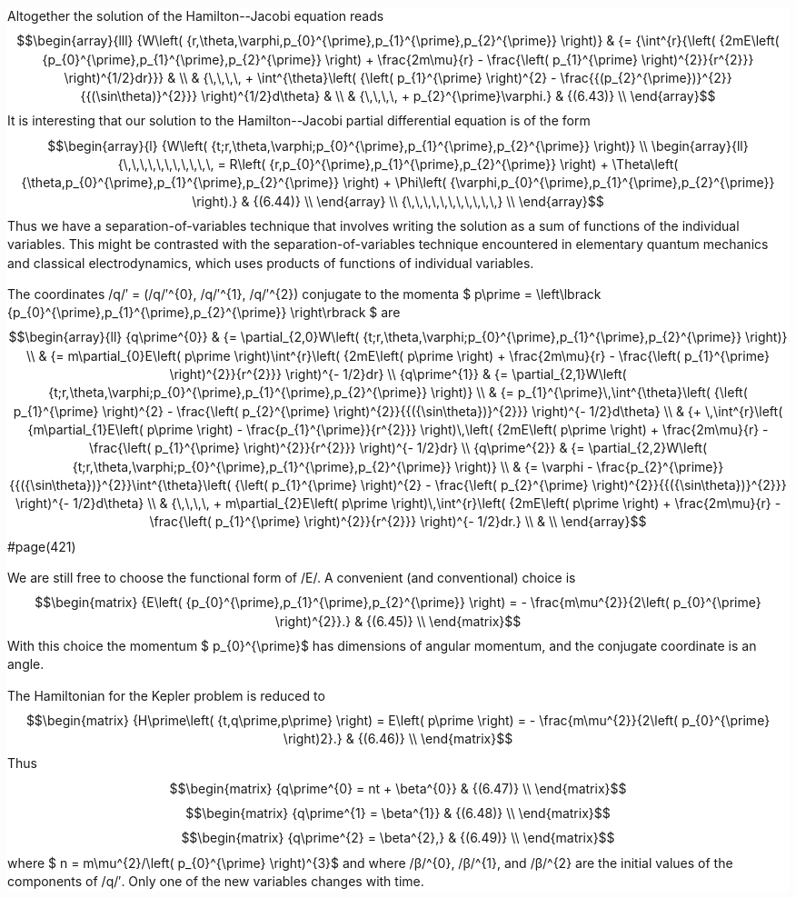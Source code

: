 Altogether the solution of the Hamilton--Jacobi equation reads
$$\begin{array}{lll} {W\left( {r,\theta,\varphi,p_{0}^{\prime},p_{1}^{\prime},p_{2}^{\prime}} \right)} & {= {\int^{r}{\left( {2mE\left( {p_{0}^{\prime},p_{1}^{\prime},p_{2}^{\prime}} \right) + \frac{2m\mu}{r} - \frac{\left( p_{1}^{\prime} \right)^{2}}{r^{2}}} \right)^{1/2}dr}}} & \\  & {\,\,\,\, + \int^{\theta}\left( {\left( p_{1}^{\prime} \right)^{2} - \frac{{(p_{2}^{\prime})}^{2}}{{(\sin\theta)}^{2}}} \right)^{1/2}d\theta} & \\  & {\,\,\,\, + p_{2}^{\prime}\varphi.} & {(6.43)} \\ \end{array}$$
It is interesting that our solution to the Hamilton--Jacobi partial differential equation is of the form
$$\begin{array}{l} {W\left( {t;r,\theta,\varphi;p_{0}^{\prime},p_{1}^{\prime},p_{2}^{\prime}} \right)} \\ \begin{array}{ll} {\,\,\,\,\,\,\,\,\,\,\, = R\left( {r,p_{0}^{\prime},p_{1}^{\prime},p_{2}^{\prime}} \right) + \Theta\left( {\theta,p_{0}^{\prime},p_{1}^{\prime},p_{2}^{\prime}} \right) + \Phi\left( {\varphi,p_{0}^{\prime},p_{1}^{\prime},p_{2}^{\prime}} \right).} & {(6.44)} \\ \end{array} \\ {\,\,\,\,\,\,\,\,\,\,\,} \\ \end{array}$$
Thus we have a separation-of-variables technique that involves writing the solution as a sum of functions of the individual variables. This might be contrasted with the separation-of-variables technique encountered in elementary quantum mechanics and classical electrodynamics, which uses products of functions of individual variables.

The coordinates /q/′ = (/q/′^{0}, /q/′^{1}, /q/′^{2}) conjugate to the momenta $ p\prime = \left\lbrack {p_{0}^{\prime},p_{1}^{\prime},p_{2}^{\prime}} \right\rbrack $ are
$$\begin{array}{ll} {q\prime^{0}} & {= \partial_{2,0}W\left( {t;r,\theta,\varphi;p_{0}^{\prime},p_{1}^{\prime},p_{2}^{\prime}} \right)} \\  & {= m\partial_{0}E\left( p\prime \right)\int^{r}\left( {2mE\left( p\prime \right) + \frac{2m\mu}{r} - \frac{\left( p_{1}^{\prime} \right)^{2}}{r^{2}}} \right)^{- 1/2}dr} \\ {q\prime^{1}} & {= \partial_{2,1}W\left( {t;r,\theta,\varphi;p_{0}^{\prime},p_{1}^{\prime},p_{2}^{\prime}} \right)} \\  & {= p_{1}^{\prime}\,\int^{\theta}\left( {\left( p_{1}^{\prime} \right)^{2} - \frac{\left( p_{2}^{\prime} \right)^{2}}{{({\sin\theta})}^{2}}} \right)^{- 1/2}d\theta} \\  & {+ \,\int^{r}\left( {m\partial_{1}E\left( p\prime \right) - \frac{p_{1}^{\prime}}{r^{2}}} \right)\,\left( {2mE\left( p\prime \right) + \frac{2m\mu}{r} - \frac{\left( p_{1}^{\prime} \right)^{2}}{r^{2}}} \right)^{- 1/2}dr} \\ {q\prime^{2}} & {= \partial_{2,2}W\left( {t;r,\theta,\varphi;p_{0}^{\prime},p_{1}^{\prime},p_{2}^{\prime}} \right)} \\  & {= \varphi - \frac{p_{2}^{\prime}}{{({\sin\theta})}^{2}}\int^{\theta}\left( {\left( p_{1}^{\prime} \right)^{2} - \frac{\left( p_{2}^{\prime} \right)^{2}}{{({\sin\theta})}^{2}}} \right)^{- 1/2}d\theta} \\  & {\,\,\,\, + m\partial_{2}E\left( p\prime \right)\,\int^{r}\left( {2mE\left( p\prime \right) + \frac{2m\mu}{r} - \frac{\left( p_{1}^{\prime} \right)^{2}}{r^{2}}} \right)^{- 1/2}dr.} \\  & \\ \end{array}$$
#page(421)

We are still free to choose the functional form of /E/. A convenient (and conventional) choice is
$$\begin{matrix} {E\left( {p_{0}^{\prime},p_{1}^{\prime},p_{2}^{\prime}} \right) = - \frac{m\mu^{2}}{2\left( p_{0}^{\prime} \right)^{2}}.} & {(6.45)} \\ \end{matrix}$$
With this choice the momentum $ p_{0}^{\prime}$ has dimensions of angular momentum, and the conjugate coordinate is an angle.

The Hamiltonian for the Kepler problem is reduced to
$$\begin{matrix} {H\prime\left( {t,q\prime,p\prime} \right) = E\left( p\prime \right) = - \frac{m\mu^{2}}{2\left( p_{0}^{\prime} \right)2}.} & {(6.46)} \\ \end{matrix}$$
Thus
$$\begin{matrix} {q\prime^{0} = nt + \beta^{0}} & {(6.47)} \\ \end{matrix}$$
$$\begin{matrix} {q\prime^{1} = \beta^{1}} & {(6.48)} \\ \end{matrix}$$
$$\begin{matrix} {q\prime^{2} = \beta^{2},} & {(6.49)} \\ \end{matrix}$$
where $ n = m\mu^{2}/\left( p_{0}^{\prime} \right)^{3}$ and where /β/^{0}, /β/^{1}, and /β/^{2} are the initial values of the components of /q/′. Only one of the new variables changes with time.
